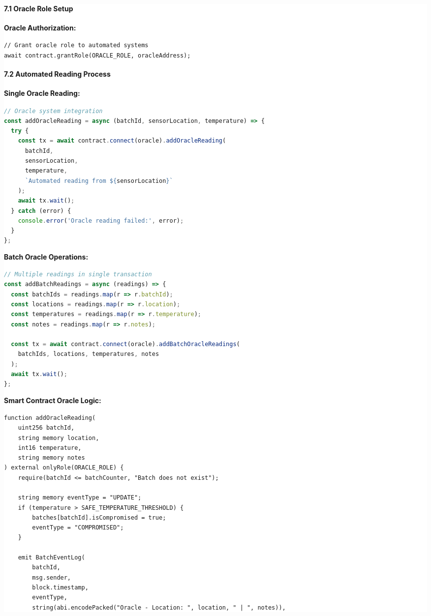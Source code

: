 #### 7.1 Oracle Role Setup

**Oracle Authorization:**
```solidity
// Grant oracle role to automated systems
await contract.grantRole(ORACLE_ROLE, oracleAddress);
```

#### 7.2 Automated Reading Process

**Single Oracle Reading:**
```javascript
// Oracle system integration
const addOracleReading = async (batchId, sensorLocation, temperature) => {
  try {
    const tx = await contract.connect(oracle).addOracleReading(
      batchId,
      sensorLocation,
      temperature,
      `Automated reading from ${sensorLocation}`
    );
    await tx.wait();
  } catch (error) {
    console.error('Oracle reading failed:', error);
  }
};
```

**Batch Oracle Operations:**
```javascript
// Multiple readings in single transaction
const addBatchReadings = async (readings) => {
  const batchIds = readings.map(r => r.batchId);
  const locations = readings.map(r => r.location);
  const temperatures = readings.map(r => r.temperature);
  const notes = readings.map(r => r.notes);
  
  const tx = await contract.connect(oracle).addBatchOracleReadings(
    batchIds, locations, temperatures, notes
  );
  await tx.wait();
};
```

**Smart Contract Oracle Logic:**
```solidity
function addOracleReading(
    uint256 batchId,
    string memory location,
    int16 temperature,
    string memory notes
) external onlyRole(ORACLE_ROLE) {
    require(batchId <= batchCounter, "Batch does not exist");
    
    string memory eventType = "UPDATE";
    if (temperature > SAFE_TEMPERATURE_THRESHOLD) {
        batches[batchId].isCompromised = true;
        eventType = "COMPROMISED";
    }
    
    emit BatchEventLog(
        batchId,
        msg.sender,
        block.timestamp,
        eventType,
        string(abi.encodePacked("Oracle - Location: ", location, " | ", notes)),
```